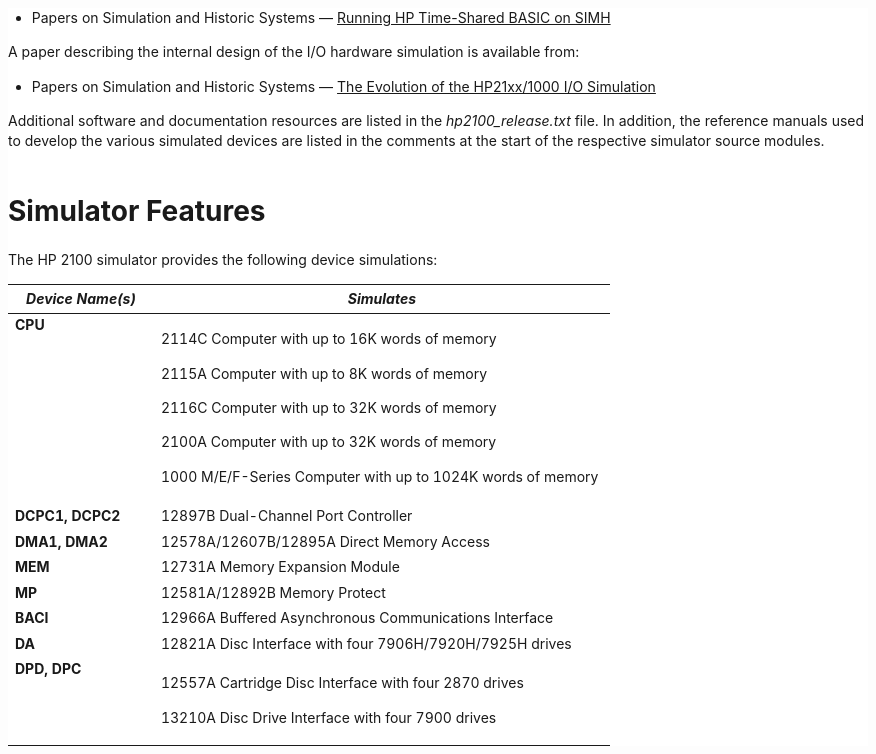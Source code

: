 - Papers on Simulation and Historic Systems — [Running HP Time-Shared BASIC on SIMH](http://simh.trailing-edge.com/docs/running_hp_2000_tsb.pdf)

A paper describing the internal design of the I/O hardware simulation is available from:

- Papers on Simulation and Historic Systems — [The Evolution of the HP21xx/1000 I/O Simulation](http://simh.trailing-edge.com/docs/hp_1000_io_simulation.pdf)

Additional software and documentation resources are listed in the *hp2100_release.txt* file. In addition, the reference manuals used to develop the various simulated devices are listed in the comments at the start of the respective simulator source modules.

# Simulator Features

The HP 2100 simulator provides the following device simulations:

<table>
<colgroup>
<col style="width: 24%" />
<col style="width: 75%" />
</colgroup>
<thead>
<tr>
<th><em><strong>Device Name(s)</strong></em></th>
<th><em><strong>Simulates</strong></em></th>
</tr>
</thead>
<tbody>
<tr>
<td><strong>CPU</strong></td>
<td><p>2114C Computer with up to 16K words of memory</p>
<p>2115A Computer with up to 8K words of memory</p>
<p>2116C Computer with up to 32K words of memory</p>
<p>2100A Computer with up to 32K words of memory</p>
<p>1000 M/E/F-Series Computer with up to 1024K words of memory</p></td>
</tr>
<tr>
<td><strong>DCPC1, DCPC2</strong></td>
<td>12897B Dual-Channel Port Controller</td>
</tr>
<tr>
<td><strong>DMA1, DMA2</strong></td>
<td>12578A/12607B/12895A Direct Memory Access</td>
</tr>
<tr>
<td><strong>MEM</strong></td>
<td>12731A Memory Expansion Module</td>
</tr>
<tr>
<td><strong>MP</strong></td>
<td>12581A/12892B Memory Protect</td>
</tr>
<tr>
<td><strong>BACI</strong></td>
<td>12966A Buffered Asynchronous Communications Interface</td>
</tr>
<tr>
<td><strong>DA</strong></td>
<td>12821A Disc Interface with four 7906H/7920H/7925H drives</td>
</tr>
<tr>
<td><strong>DPD, DPC</strong></td>
<td><p>12557A Cartridge Disc Interface with four 2870 drives</p>
<p>13210A Disc Drive Interface with four 7900 drives</p></td>
</tr>
